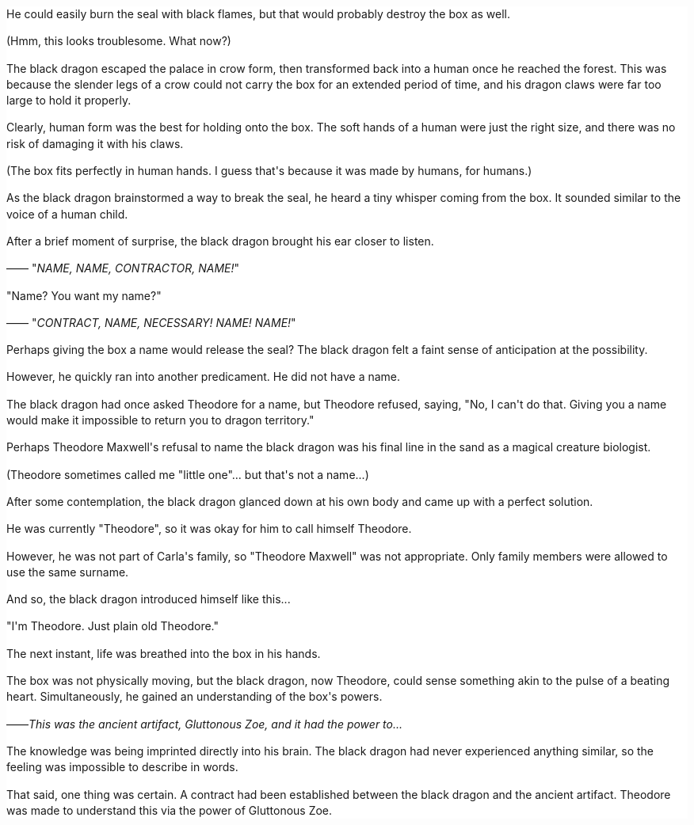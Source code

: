 He could easily burn the seal with black flames, but that would probably destroy the box as well.

(Hmm, this looks troublesome. What now?)

The black dragon escaped the palace in crow form, then transformed back into a human once he reached the forest. This was because the slender legs of a crow could not carry the box for an extended period of time, and his dragon claws were far too large to hold it properly.

Clearly, human form was the best for holding onto the box. The soft hands of a human were just the right size, and there was no risk of damaging it with his claws.

(The box fits perfectly in human hands. I guess that's because it was made by humans, for humans.)

As the black dragon brainstormed a way to break the seal, he heard a tiny whisper coming from the box. It sounded similar to the voice of a human child.

After a brief moment of surprise, the black dragon brought his ear closer to listen.

—— "*NAME, NAME, CONTRACTOR, NAME!*"

"Name? You want my name?"

—— "*CONTRACT, NAME, NECESSARY! NAME! NAME!*"

Perhaps giving the box a name would release the seal? The black dragon felt a faint sense of anticipation at the possibility.

However, he quickly ran into another predicament. He did not have a name.

The black dragon had once asked Theodore for a name, but Theodore refused, saying, "No, I can't do that. Giving you a name would make it impossible to return you to dragon territory."

Perhaps Theodore Maxwell's refusal to name the black dragon was his final line in the sand as a magical creature biologist.

(Theodore sometimes called me "little one"... but that's not a name...)

After some contemplation, the black dragon glanced down at his own body and came up with a perfect solution.

He was currently "Theodore", so it was okay for him to call himself Theodore.

However, he was not part of Carla's family, so "Theodore Maxwell" was not appropriate. Only family members were allowed to use the same surname.

And so, the black dragon introduced himself like this...

"I'm Theodore. Just plain old Theodore."

The next instant, life was breathed into the box in his hands.

The box was not physically moving, but the black dragon, now Theodore, could sense something akin to the pulse of a beating heart. Simultaneously, he gained an understanding of the box's powers.

——*This was the ancient artifact, Gluttonous Zoe, and it had the power to...*

The knowledge was being imprinted directly into his brain. The black dragon had never experienced anything similar, so the feeling was impossible to describe in words. 

That said, one thing was certain. A contract had been established between the black dragon and the ancient artifact. Theodore was made to understand this via the power of Gluttonous Zoe.
